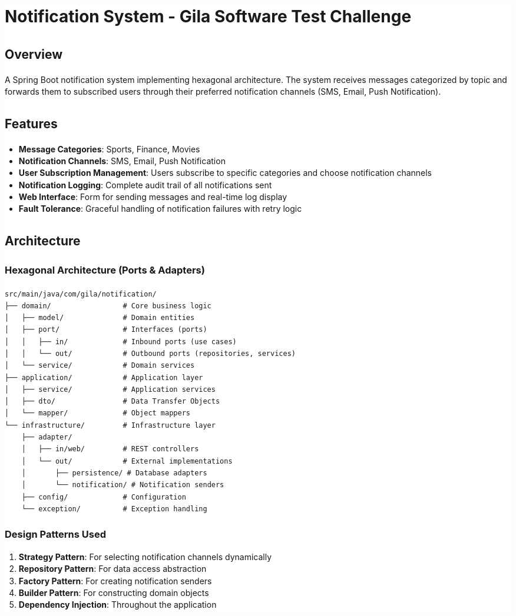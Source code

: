 # Notification System - Gila Software Test Challenge

## Overview

A Spring Boot notification system implementing hexagonal architecture. The system receives messages categorized by topic and forwards them to subscribed users through their preferred notification channels (SMS, Email, Push Notification).

## Features

- **Message Categories**: Sports, Finance, Movies
- **Notification Channels**: SMS, Email, Push Notification
- **User Subscription Management**: Users subscribe to specific categories and choose notification channels
- **Notification Logging**: Complete audit trail of all notifications sent
- **Web Interface**: Form for sending messages and real-time log display
- **Fault Tolerance**: Graceful handling of notification failures with retry logic

## Architecture

### Hexagonal Architecture (Ports & Adapters)
```
src/main/java/com/gila/notification/
├── domain/                 # Core business logic
│   ├── model/              # Domain entities
│   ├── port/               # Interfaces (ports)
│   │   ├── in/             # Inbound ports (use cases)
│   │   └── out/            # Outbound ports (repositories, services)
│   └── service/            # Domain services
├── application/            # Application layer
│   ├── service/            # Application services
│   ├── dto/                # Data Transfer Objects
│   └── mapper/             # Object mappers
└── infrastructure/         # Infrastructure layer
    ├── adapter/
    │   ├── in/web/         # REST controllers
    │   └── out/            # External implementations
    │       ├── persistence/ # Database adapters
    │       └── notification/ # Notification senders
    ├── config/             # Configuration
    └── exception/          # Exception handling
```

### Design Patterns Used

1. **Strategy Pattern**: For selecting notification channels dynamically
2. **Repository Pattern**: For data access abstraction
3. **Factory Pattern**: For creating notification senders
4. **Builder Pattern**: For constructing domain objects
5. **Dependency Injection**: Throughout the application
